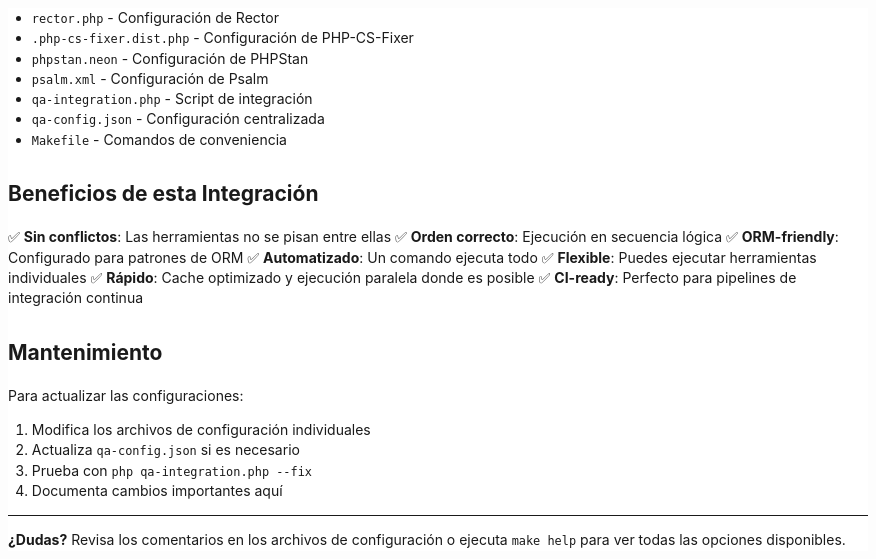 - `rector.php` - Configuración de Rector
- `.php-cs-fixer.dist.php` - Configuración de PHP-CS-Fixer
- `phpstan.neon` - Configuración de PHPStan
- `psalm.xml` - Configuración de Psalm
- `qa-integration.php` - Script de integración
- `qa-config.json` - Configuración centralizada
- `Makefile` - Comandos de conveniencia

## Beneficios de esta Integración

✅ **Sin conflictos**: Las herramientas no se pisan entre ellas
✅ **Orden correcto**: Ejecución en secuencia lógica
✅ **ORM-friendly**: Configurado para patrones de ORM
✅ **Automatizado**: Un comando ejecuta todo
✅ **Flexible**: Puedes ejecutar herramientas individuales
✅ **Rápido**: Cache optimizado y ejecución paralela donde es posible
✅ **CI-ready**: Perfecto para pipelines de integración continua

## Mantenimiento

Para actualizar las configuraciones:

1. Modifica los archivos de configuración individuales
2. Actualiza `qa-config.json` si es necesario
3. Prueba con `php qa-integration.php --fix`
4. Documenta cambios importantes aquí

---

**¿Dudas?** Revisa los comentarios en los archivos de configuración o ejecuta `make help` para ver todas las opciones disponibles.
